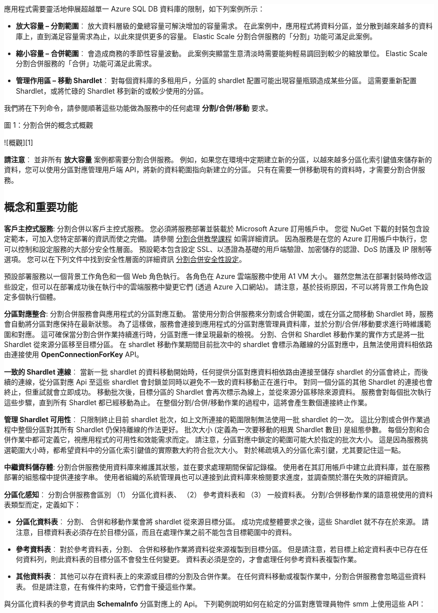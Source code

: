 應用程式需要靈活地伸展超越單一 Azure SQL DB 資料庫的限制，如下列案例所示： 

* **放大容量 – 分割範圍**︰ 放大資料層級的彙總容量可解決增加的容量需求。 在此案例中，應用程式將資料分區，並分散到越來越多的資料庫上，直到滿足容量需求為止，以此來提供更多的容量。 Elastic Scale 分割合併服務的「分割」功能可滿足此案例。 

* **縮小容量 – 合併範圍**︰ 會造成商務的季節性容量波動。 此案例突顯當生意清淡時需要能夠輕易調回到較少的縮放單位。 Elastic Scale 分割合併服務的「合併」功能可滿足此需求。 

* **管理作用區 – 移動 Shardlet**︰ 對每個資料庫的多租用戶，分區的 shardlet 配置可能出現容量瓶頸造成某些分區。 這需要重新配置 Shardlet，或將忙碌的 Shardlet 移到新的或較少使用的分區。 

我們將在下列命令，請參閱順著這些功能做為服務中的任何處理 **分割/合併/移動** 要求。 


圖 1：分割合併的概念式概觀


![概觀][1] 


**請注意**︰ 並非所有 **放大容量** 案例都需要分割合併服務。 例如，如果您在環境中定期建立新的分區，以越來越多分區化索引鍵值來儲存新的資料，您可以使用分區對應管理用戶端 API，將新的資料範圍指向新建立的分區。 只有在需要一併移動現有的資料時，才需要分割合併服務。

## 概念和重要功能

**客戶主控式服務**: 分割合併以客戶主控式服務。 您必須將服務部署並裝載於 Microsoft Azure 訂用帳戶中。 您從 NuGet 下載的封裝包含設定範本，可加入您特定部署的資訊而使之完備。 請參閱 [分割合併教學課程](sql-database-elastic-scale-configure-deploy-split-and-merge.md) 如需詳細資訊。 因為服務是在您的 Azure 訂用帳戶中執行，您可以控制和設定服務的大部分安全性層面。 預設範本包含設定 SSL、以憑證為基礎的用戶端驗證、加密儲存的認證、DoS 防護及 IP 限制等選項。 您可以在下列文件中找到安全性層面的詳細資訊 [分割合併安全性設定](sql-database-elastic-scale-split-merge-security-configuration.md)。

預設部署服務以一個背景工作角色和一個 Web 角色執行。 各角色在 Azure 雲端服務中使用 A1 VM 大小。 雖然您無法在部署封裝時修改這些設定，但可以在部署成功後在執行中的雲端服務中變更它們 (透過 Azure 入口網站)。 請注意，基於技術原因，不可以將背景工作角色設定多個執行個體。 

**分區對應整合**: 分割合併服務會與應用程式的分區對應互動。 當使用分割合併服務來分割或合併範圍，或在分區之間移動 Shardlet 時，服務會自動將分區對應保持在最新狀態。 為了這樣做，服務會連接到應用程式的分區對應管理員資料庫，並於分割/合併/移動要求進行時維護範圍和對應。 這可確保當分割合併作業持續進行時，分區對應一律呈現最新的檢視。 分割、合併和 Shardlet 移動作業的實作方式是將一批 Shardlet 從來源分區移至目標分區。 在 shardlet 移動作業期間目前批次中的 shardlet 會標示為離線的分區對應中，且無法使用資料相依路由連接使用 **OpenConnectionForKey** API。 

**一致的 Shardlet 連線**︰ 當新一批 shardlet 的資料移動開始時，任何提供分區對應資料相依路由連接至儲存 shardlet 的分區會終止，而後續的連線，從分區對應 Api 至這些 shardlet 會封鎖並同時以避免不一致的資料移動正在進行中。 對同一個分區的其他 Shardlet 的連接也會終止，但重試就會立即成功。 移動批次後，目標分區的 Shardlet 會再次標示為線上，並從來源分區移除來源資料。 服務會對每個批次執行這些步驟，直到所有 Shardlet 都已經移動為止。 在整個分割/合併/移動作業的過程中，這將會產生數個連接終止作業。  

**管理 Shardlet 可用性**︰ 只限制終止目前 shardlet 批次，如上文所連接的範圍限制無法使用一批 shardlet 的一次。 這比分割或合併作業過程中整個分區對其所有 Shardlet 仍保持離線的作法更好。 批次大小 (定義為一次要移動的相異 Shardlet 數目) 是組態參數。 每個分割和合併作業中都可定義它，視應用程式的可用性和效能需求而定。 請注意，分區對應中鎖定的範圍可能大於指定的批次大小。 這是因為服務挑選範圍大小時，都希望資料中的分區化索引鍵值的實際數大約符合批次大小。 對於稀疏填入的分區化索引鍵，尤其要記住這一點。 

**中繼資料儲存體**: 分割合併服務使用資料庫來維護其狀態，並在要求處理期間保留記錄檔。 使用者在其訂用帳戶中建立此資料庫，並在服務部署的組態檔中提供連接字串。 使用者組織的系統管理員也可以連接到此資料庫來檢閱要求進度，並調查關於潛在失敗的詳細資訊。

**分區化感知**︰ 分割合併服務會區別 （1） 分區化資料表、 （2） 參考資料表和 （3） 一般資料表。 分割/合併移動作業的語意視使用的資料表類型而定，定義如下： 

* **分區化資料表**︰ 分割、 合併和移動作業會將 shardlet 從來源目標分區。 成功完成整體要求之後，這些 Shardlet 就不存在於來源。 請注意，目標資料表必須存在於目標分區，而且在處理作業之前不能包含目標範圍中的資料。 

* **參考資料表**︰ 對於參考資料表，分割、 合併和移動作業將資料從來源複製到目標分區。 但是請注意，若目標上給定資料表中已存在任何資料列，則此資料表的目標分區不會發生任何變更。 資料表必須是空的，才會處理任何參考資料表複製作業。

* **其他資料表**︰ 其他可以存在資料表上的來源或目標的分割及合併作業。 在任何資料移動或複製作業中，分割合併服務會忽略這些資料表。 但是請注意，在有條件約束時，它們會干擾這些作業。

與分區化資料表的參考資訊由 **SchemaInfo** 分區對應上的 Api。 下列範例說明如何在給定的分區對應管理員物件 smm 上使用這些 API： 
